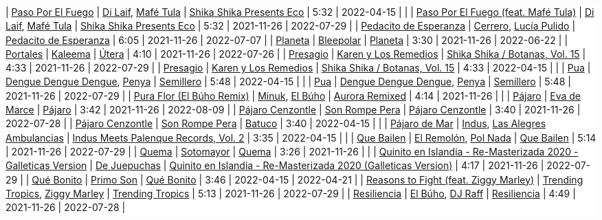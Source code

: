 | [Paso Por El Fuego](https://open.spotify.com/track/3309nFqWGA4rnzfjqrQYzX) | [Di Laif](https://open.spotify.com/artist/5KEmdf3GZJMTtVb74Klhy1), [Mafé Tula](https://open.spotify.com/artist/25YPY0NKDJMmhXXPKzb4OP) | [Shika Shika Presents Eco](https://open.spotify.com/album/0GuwihkO3wZHLIc9C7qAlx) | 5:32 | 2022-04-15 |  |
| [Paso Por El Fuego \(feat\. Mafé Tula\)](https://open.spotify.com/track/2untweR6vKgPN9mKEBPq7f) | [Di Laif](https://open.spotify.com/artist/5KEmdf3GZJMTtVb74Klhy1), [Mafé Tula](https://open.spotify.com/artist/25YPY0NKDJMmhXXPKzb4OP) | [Shika Shika Presents Eco](https://open.spotify.com/album/7nyTrLzwcnxjvX4Wq6wEVr) | 5:32 | 2021-11-26 | 2022-07-29 |
| [Pedacito de Esperanza](https://open.spotify.com/track/7cROaWwlpNfn35c2gauyNE) | [Cerrero](https://open.spotify.com/artist/5cVZnnikhcTwPENYemDKF6), [Lucía Pulido](https://open.spotify.com/artist/3Nc4dbxJUlEmftLhLuXn3O) | [Pedacito de Esperanza](https://open.spotify.com/album/0QLHz2IzNWnLBZgNVUtz8o) | 6:05 | 2021-11-26 | 2022-07-07 |
| [Planeta](https://open.spotify.com/track/0DaynxyqG4fEoBeV5ClNic) | [Bleepolar](https://open.spotify.com/artist/5bJyVqX3ILcqs9CGDrDHYQ) | [Planeta](https://open.spotify.com/album/5efIpLZw8JEVVlzsEPozC9) | 3:30 | 2021-11-26 | 2022-06-22 |
| [Portales](https://open.spotify.com/track/0OyNMy87wNsHua1EvEeDl3) | [Kaleema](https://open.spotify.com/artist/7o5v2sjfFaMOgUKtfMQRWW) | [Útera](https://open.spotify.com/album/0t49uyMILALgWUltHuraYc) | 4:10 | 2021-11-26 | 2022-07-26 |
| [Presagio](https://open.spotify.com/track/1rglsQjOK7dVpDGF01nhlZ) | [Karen y Los Remedios](https://open.spotify.com/artist/6uSvvhlipeAh7lrqB9VTmv) | [Shika Shika / Botanas, Vol\. 15](https://open.spotify.com/album/1C6ozZe6bRxeTeGgB6C5Vk) | 4:33 | 2021-11-26 | 2022-07-29 |
| [Presagio](https://open.spotify.com/track/3Fstql1zF6ZsU1sOWBbfQK) | [Karen y Los Remedios](https://open.spotify.com/artist/6uSvvhlipeAh7lrqB9VTmv) | [Shika Shika / Botanas, Vol\. 15](https://open.spotify.com/album/6tFwiVNeI7Pdut9sWkgCXW) | 4:33 | 2022-04-15 |  |
| [Pua](https://open.spotify.com/track/4b3bYGxsCzLnPwQ5CyRlQX) | [Dengue Dengue Dengue](https://open.spotify.com/artist/4dNjJV9AjGqHzkZualfhnG), [Penya](https://open.spotify.com/artist/33E3A9UvKfjQno9m6S5xwU) | [Semillero](https://open.spotify.com/album/4yjnNPa3bH1Vwrepclo6d4) | 5:48 | 2022-04-15 |  |
| [Pua](https://open.spotify.com/track/7nnftQFbjTs6FOA7dpbzKw) | [Dengue Dengue Dengue](https://open.spotify.com/artist/4dNjJV9AjGqHzkZualfhnG), [Penya](https://open.spotify.com/artist/33E3A9UvKfjQno9m6S5xwU) | [Semillero](https://open.spotify.com/album/0j99NjeCVuOb2rDfu3RNjl) | 5:48 | 2021-11-26 | 2022-07-29 |
| [Pura Flor \(El Búho Remix\)](https://open.spotify.com/track/3R5PROPl0zd9GsmCNYtZNv) | [Minuk](https://open.spotify.com/artist/5IIGsnZbpoR1ONGK1fRumn), [El Búho](https://open.spotify.com/artist/1I7FVmvisCtSFzmm87mbLR) | [Aurora Remixed](https://open.spotify.com/album/7rEvRh1tkLQSNDA4PvHDRb) | 4:14 | 2021-11-26 |  |
| [Pájaro](https://open.spotify.com/track/0kPq2bsyrh9T9t5tjCdGdX) | [Eva de Marce](https://open.spotify.com/artist/1UgwU7ChXfMkwH9t6ivW2E) | [Pájaro](https://open.spotify.com/album/68dJoshUCRyvddj3c6jWjP) | 3:42 | 2021-11-26 | 2022-08-09 |
| [Pájaro Cenzontle](https://open.spotify.com/track/0QVaOOXa9KflHlSeV6Adkh) | [Son Rompe Pera](https://open.spotify.com/artist/0UKHKimjIGeFoS29LxWf4V) | [Pájaro Cenzontle](https://open.spotify.com/album/4Uisjvql2wX2qI5WYSTWE4) | 3:40 | 2021-11-26 | 2022-07-28 |
| [Pájaro Cenzontle](https://open.spotify.com/track/3QYQIrQ5ccLToSwFJ1cZcW) | [Son Rompe Pera](https://open.spotify.com/artist/0UKHKimjIGeFoS29LxWf4V) | [Batuco](https://open.spotify.com/album/3M8Eepfnzl2kaKyBVqjguX) | 3:40 | 2022-04-15 |  |
| [Pájaro de Mar](https://open.spotify.com/track/2h6FAxXm6crebk5AEVsChg) | [Indus](https://open.spotify.com/artist/3NaTDSUj7DxcuG1oJPuQ63), [Las Alegres Ambulancias](https://open.spotify.com/artist/2I2AW3q2mvPfWpRmybkosr) | [Indus Meets Palenque Records, Vol\. 2](https://open.spotify.com/album/6ZhlLTZtTuVyH3W3O079p2) | 3:35 | 2022-04-15 |  |
| [Que Bailen](https://open.spotify.com/track/4KTS3P0abOevRe35oIWO6I) | [El Remolón](https://open.spotify.com/artist/2ubr2Ri0ue6a0XHFWLJyaR), [Pol Nada](https://open.spotify.com/artist/1Dts5QEWhfTgrZvDBEdNUH) | [Que Bailen](https://open.spotify.com/album/3CLefmLn6lJPMOSaDUGEaP) | 5:14 | 2021-11-26 | 2022-07-29 |
| [Quema](https://open.spotify.com/track/6ikqpsmK1si8HemHsocssD) | [Sotomayor](https://open.spotify.com/artist/13UO3EqZHeNkeDQKjUS8oH) | [Quema](https://open.spotify.com/album/7vRod7kWz3RwGmSyMnob3b) | 3:26 | 2021-11-26 |  |
| [Quinito en Islandia \- Re\-Masterizada 2020 \- Galleticas Version](https://open.spotify.com/track/1RCuM3AeMJC5kUZBEbFUH6) | [De Juepuchas](https://open.spotify.com/artist/7oVSI0ddXNkjEtvLoh0SRC) | [Quinito en Islandia \- Re\-Masterizada 2020 \(Galleticas Version\)](https://open.spotify.com/album/5N3qlBo5lmahVNOZSqiooZ) | 4:17 | 2021-11-26 | 2022-07-29 |
| [Qué Bonito](https://open.spotify.com/track/6oxVrlxeTwhmOroYJkrAad) | [Primo Son](https://open.spotify.com/artist/4hhlnDWkZV8hvYWiHyS7kb) | [Qué Bonito](https://open.spotify.com/album/14OCSNKGtGObRtdf7OKidp) | 3:46 | 2022-04-15 | 2022-04-21 |
| [Reasons to Fight \(feat\. Ziggy Marley\)](https://open.spotify.com/track/1828klsRwI6LODnQ7dg5jG) | [Trending Tropics](https://open.spotify.com/artist/0zMG6jvwyAyy2MDrxB7vpC), [Ziggy Marley](https://open.spotify.com/artist/0o0rlxlC3ApLWsxFkUjMXc) | [Trending Tropics](https://open.spotify.com/album/1TpBabkFoMsanBmClrqu2V) | 5:13 | 2021-11-26 | 2022-07-29 |
| [Resiliencia](https://open.spotify.com/track/1sYbjIz5jBAqE8n9nbdDDI) | [El Búho](https://open.spotify.com/artist/1I7FVmvisCtSFzmm87mbLR), [DJ Raff](https://open.spotify.com/artist/1yBSX25jjXRF6KqAKGygy2) | [Resiliencia](https://open.spotify.com/album/6WiwJthVBqLR7rd5tQ4jzz) | 4:49 | 2021-11-26 | 2022-07-28 |